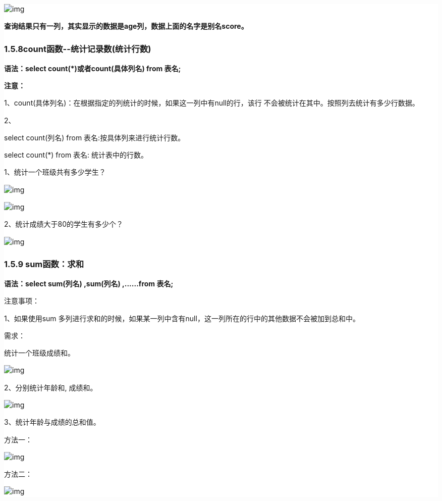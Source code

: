 ![img](assets/1562044958425.png) 

**查询结果只有一列，其实显示的数据是age列，数据上面的名字是别名score。**

### 1.5.8count函数--统计记录数(统计行数)

**语法：select count(\*)或者count(具体列名) from 表名;**

**注意：** 

1、count(具体列名)：在根据指定的列统计的时候，如果这一列中有null的行，该行 不会被统计在其中。按照列去统计有多少行数据。

2、

select count(列名) from 表名:按具体列来进行统计行数。

select count(*) from 表名: 统计表中的行数。

1、统计一个班级共有多少学生？

![img](assets/1562044970685.png) 

![img](assets/1562044985619.png) 

 

2、统计成绩大于80的学生有多少个？

 

![img](assets/1562044992508.png) 

### 1.5.9 sum函数：求和

**语法：select sum(列名) ,sum(列名) ,......from 表名;** 

注意事项：

1、如果使用sum 多列进行求和的时候，如果某一列中含有null，这一列所在的行中的其他数据不会被加到总和中。

需求：

统计一个班级成绩和。

![img](assets/1562045000223.png) 

2、分别统计年龄和, 成绩和。

![img](assets/1562045005570.png) 

3、统计年龄与成绩的总和值。

方法一：

![img](assets/1562045011816.png) 

方法二：

![img](assets/1562045021268.png) 
